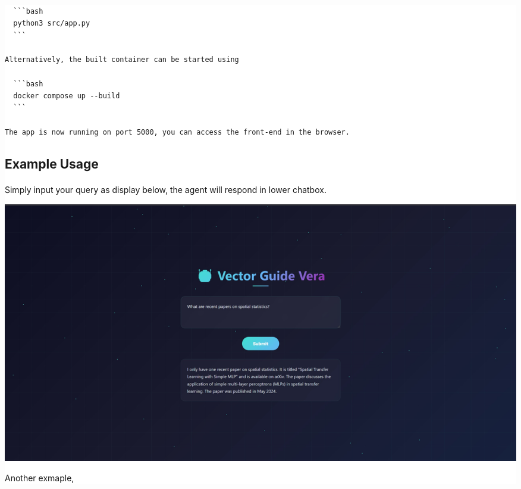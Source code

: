       ```bash
      python3 src/app.py
      ```

    Alternatively, the built container can be started using

      ```bash
      docker compose up --build
      ```

    The app is now running on port 5000, you can access the front-end in the browser.

## Example Usage

Simply input your query as display below, the agent will respond in lower chatbox.

<p align="center">
  <img src="images/usage.jpg" alt="Usage Image 1" width=1080>
</p>

Another exmaple,

<p align="center">